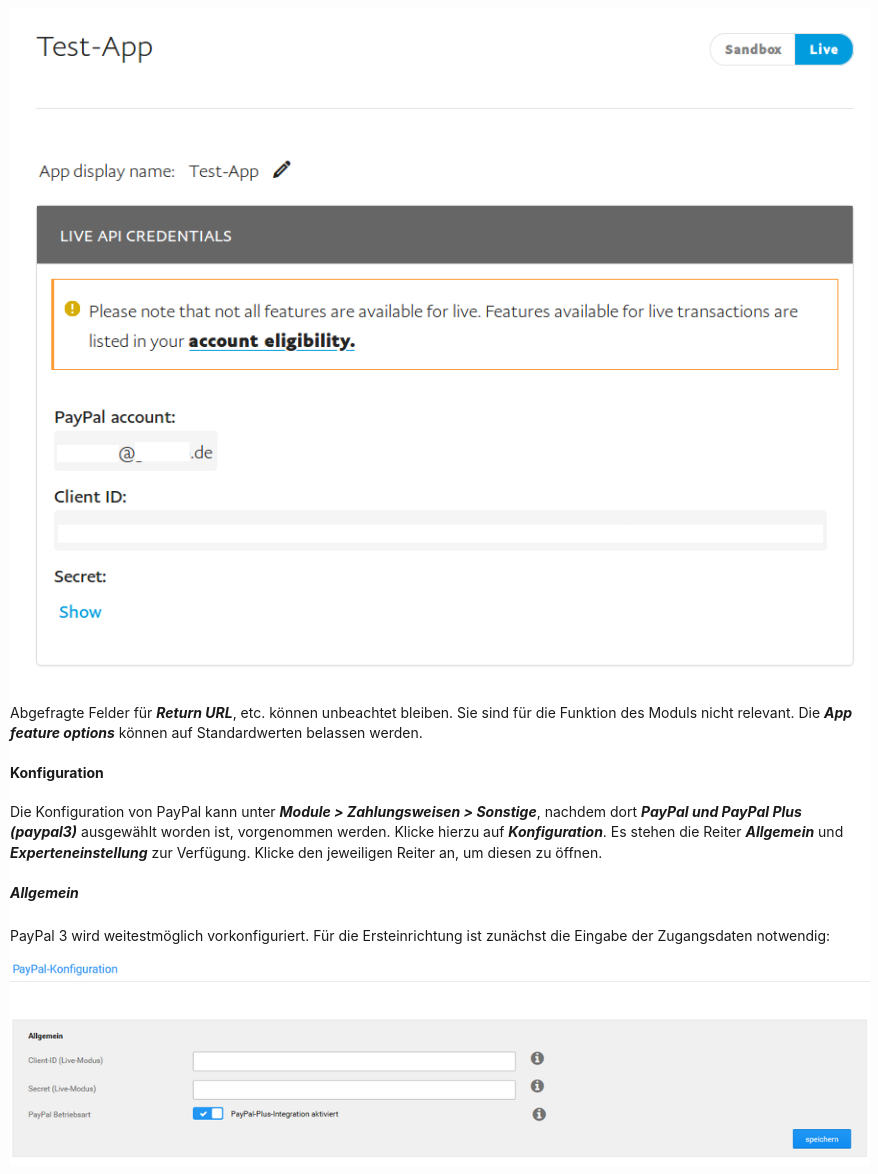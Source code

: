 ![](../Bilder/Abb214_Live_Daten_.png "Live-Daten")

Abgefragte Felder für _**Return URL**_, etc. können unbeachtet bleiben. Sie sind für die Funktion des Moduls nicht relevant. Die _**App feature options**_ können auf Standardwerten belassen werden.

#### Konfiguration

Die Konfiguration von PayPal kann unter _**Module \> Zahlungsweisen \> Sonstige**_, nachdem dort _**PayPal und PayPal Plus \(paypal3\)**_ ausgewählt worden ist, vorgenommen werden. Klicke hierzu auf _**Konfiguration**_. Es stehen die Reiter _**Allgemein**_ und _**Experteneinstellung**_ zur Verfügung. Klicke den jeweiligen Reiter an, um diesen zu öffnen.

##### Allgemein

PayPal 3 wird weitestmöglich vorkonfiguriert. Für die Ersteinrichtung ist zunächst die Eingabe der Zugangsdaten notwendig:

![](../Bilder/Abb215_AufrufDerKonfigurationsSeiteImReiterAllgemeines.png "Aufruf der Konfiguration-Seite im Reiter Allgemeines")
